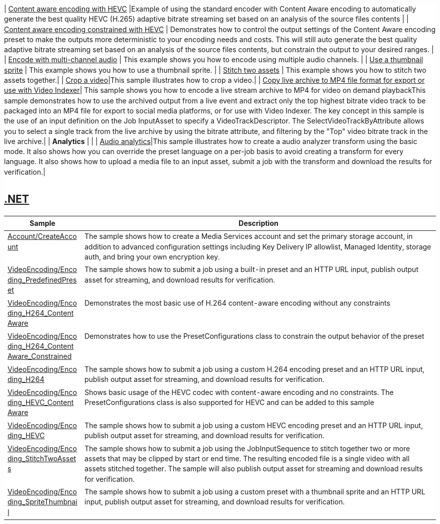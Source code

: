 | [Content aware encoding with HEVC](https://github.com/Azure-Samples/media-services-v3-python/blob/main/VideoEncoding/Encoding_HEVC_ContentAware/) |Example of using the standard encoder with Content Aware encoding to automatically generate the best quality HEVC (H.265) adaptive bitrate streaming set based on an analysis of the source files contents |
| [Content aware encoding constrained with HEVC](https://github.com/Azure-Samples/media-services-v3-python/blob/main/VideoEncoding/) | Demonstrates how to control the output settings of the Content Aware encoding preset to make the outputs more deterministic to your encoding needs and costs. This will still auto generate the best quality adaptive bitrate streaming set based on an analysis of the source files contents, but constrain the output to your desired ranges. |
| [Encode with multi-channel audio](https://github.com/Azure-Samples/media-services-v3-python/tree/main/VideoEncoding/Encoding_MultiChannel_Audio/) | This example shows you how to encode using multiple audio channels. |
| [Use a thumbnail sprite](https://github.com/Azure-Samples/media-services-v3-python/blob/main/VideoEncoding/Encoding_Sprite_Thumbnail/) | This example shows you how to use a thumbnail sprite. |
| [Stitch two assets](https://github.com/Azure-Samples/media-services-v3-python/blob/main/VideoEncoding/Encoding_Stitch_Two_Assets/) | This example shows you how to stitch two assets together.|
| [Crop a video](https://github.com/Azure-Samples/media-services-v3-python/blob/main/VideoEncoding/Encoding_Crop_Video/)|This sample illustrates how to crop a video.|
| [Copy live archive to MP4 file format for export or use with Video Indexer](https://github.com/Azure-Samples/media-services-v3-python/blob/main/VideoEncoding/EncodingLiveArchiveMP4/)| This sample shows you how to encode a live stream archive to MP4 for video on demand playbackThis sample demonstrates how to use the archived output from a live event and extract only the top highest bitrate video track to be packaged into an MP4 file for export to social media platforms, or for use with Video Indexer.  The key concept in this sample is the use of an input definition on the Job InputAsset to specify a VideoTrackDescriptor. The SelectVideoTrackByAttribute allows you to select a single track from the live archive by using the bitrate attribute, and filtering by the "Top" video bitrate track in the live archive.|
| **Analytics** | |
| [Audio analytics](https://github.com/Azure-Samples/media-services-v3-python/blob/main/AudioAnalytics/audio-analytics.py)|This sample illustrates how to create a audio analyzer transform using the basic mode. It also shows how you can override the preset language on a per-job basis to avoid creating a transform for every language. It also shows how to upload a media file to an input asset, submit a job with the transform and download the results for verification.|

## [.NET](#tab/net/)

| Sample | Description |
|-------------|-------------|
| [Account/CreateAccount](https://github.com/Azure-Samples/media-services-v3-dotnet/tree/main/Account/CreateAccount)|The sample shows how to create a Media Services account and set the primary storage account, in addition to advanced configuration settings including Key Delivery IP allowlist, Managed Identity, storage auth, and bring your own encryption key.|
| [VideoEncoding/Encoding_PredefinedPreset](https://github.com/Azure-Samples/media-services-v3-dotnet/tree/main/VideoEncoding/Encoding_PredefinedPreset)|The sample shows how to submit a job using a built-in preset and an HTTP URL input, publish output asset for streaming, and download results for verification.|
| [VideoEncoding/Encoding_H264_ContentAware](https://github.com/Azure-Samples/media-services-v3-dotnet/tree/main/VideoEncoding/Encoding_H264_ContentAware) | Demonstrates the most basic use of H.264 content-aware encoding without any constraints |
| [VideoEncoding/Encoding_H264_ContentAware_Constrained](https://github.com/Azure-Samples/media-services-v3-dotnet/tree/main/VideoEncoding/Encoding_H264_ContentAware_Constrained) | Demonstrates how to use the PresetConfigurations class to constrain the output behavior of the preset|
| [VideoEncoding/Encoding_H264](https://github.com/Azure-Samples/media-services-v3-dotnet/tree/main/VideoEncoding/Encoding_H264)|The sample shows how to submit a job using a custom H.264 encoding preset and an HTTP URL input, publish output asset for streaming, and download results for verification.|
| [VideoEncoding/Encoding_HEVC_ContentAware](https://github.com/Azure-Samples/media-services-v3-dotnet/tree/main/VideoEncoding/Encoding_HEVC_ContentAware) | Shows basic usage of the HEVC codec with content-aware encoding and no constraints.  The PresetConfigurations class is also supported for HEVC and can be added to this sample|
| [VideoEncoding/Encoding_HEVC](https://github.com/Azure-Samples/media-services-v3-dotnet/tree/main/VideoEncoding/Encoding_HEVC)|The sample shows how to submit a job using a custom HEVC encoding preset and an HTTP URL input, publish output asset for streaming, and download results for verification.|
| [VideoEncoding/Encoding_StitchTwoAssets](https://github.com/Azure-Samples/media-services-v3-dotnet/tree/main/VideoEncoding/Encoding_StitchTwoAssets)|The sample shows how to submit a job using the JobInputSequence to stitch together two or more assets that may be clipped by start or end time. The resulting encoded file is a single video with all assets stitched together.  The sample will also  publish output asset for streaming and download results for verification.|
| [VideoEncoding/Encoding_SpriteThumbnail](https://github.com/Azure-Samples/media-services-v3-dotnet/tree/main/VideoEncoding/Encoding_SpriteThumbnail)|The sample shows how to submit a job using a custom preset with a thumbnail sprite and an HTTP URL input, publish output asset for streaming, and download results for verification.|